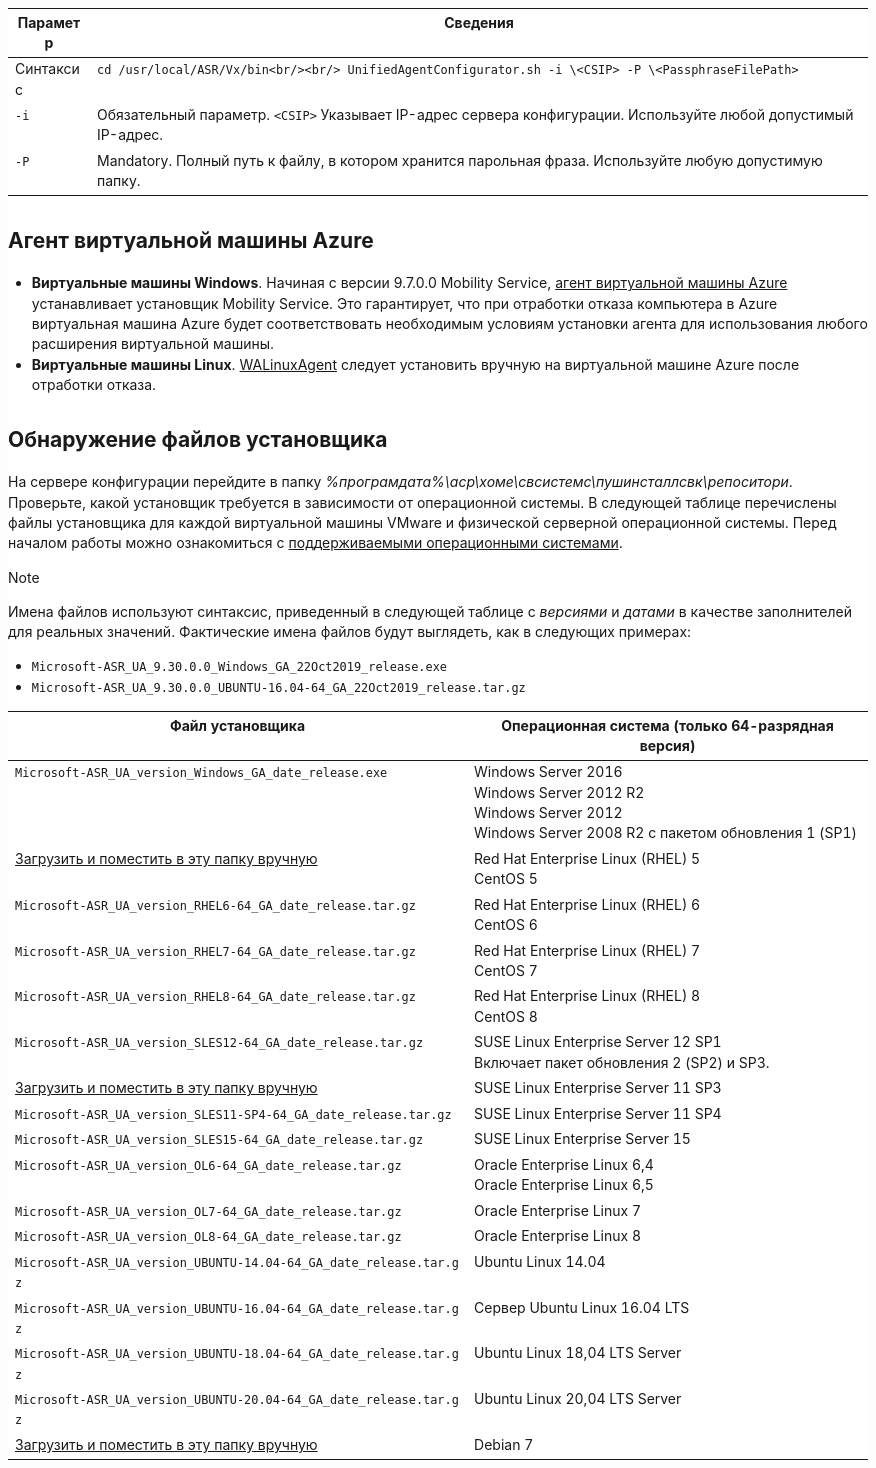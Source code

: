 Параметр | Сведения
--- | ---
Синтаксис | `cd /usr/local/ASR/Vx/bin<br/><br/> UnifiedAgentConfigurator.sh -i \<CSIP> -P \<PassphraseFilePath>`
`-i` | Обязательный параметр. `<CSIP>` Указывает IP-адрес сервера конфигурации. Используйте любой допустимый IP-адрес.
`-P` |  Mandatory. Полный путь к файлу, в котором хранится парольная фраза. Используйте любую допустимую папку.

## <a name="azure-virtual-machine-agent"></a>Агент виртуальной машины Azure

- **Виртуальные машины Windows**. Начиная с версии 9.7.0.0 Mobility Service, [агент виртуальной машины Azure](../virtual-machines/extensions/features-windows.md#azure-vm-agent) устанавливает установщик Mobility Service. Это гарантирует, что при отработки отказа компьютера в Azure виртуальная машина Azure будет соответствовать необходимым условиям установки агента для использования любого расширения виртуальной машины.
- **Виртуальные машины Linux**. [WALinuxAgent](../virtual-machines/extensions/update-linux-agent.md) следует установить вручную на виртуальной машине Azure после отработки отказа.

## <a name="locate-installer-files"></a>Обнаружение файлов установщика

На сервере конфигурации перейдите в папку _%програмдата%\аср\хоме\свсистемс\пушинсталлсвк\репоситори_. Проверьте, какой установщик требуется в зависимости от операционной системы. В следующей таблице перечислены файлы установщика для каждой виртуальной машины VMware и физической серверной операционной системы. Перед началом работы можно ознакомиться с [поддерживаемыми операционными системами](vmware-physical-azure-support-matrix.md#replicated-machines).

> [!NOTE]
> Имена файлов используют синтаксис, приведенный в следующей таблице с _версиями_ и _датами_ в качестве заполнителей для реальных значений. Фактические имена файлов будут выглядеть, как в следующих примерах:
> - `Microsoft-ASR_UA_9.30.0.0_Windows_GA_22Oct2019_release.exe`
> - `Microsoft-ASR_UA_9.30.0.0_UBUNTU-16.04-64_GA_22Oct2019_release.tar.gz`

Файл установщика | Операционная система (только 64-разрядная версия)
--- | ---
`Microsoft-ASR_UA_version_Windows_GA_date_release.exe` | Windows Server 2016 </br> Windows Server 2012 R2 </br> Windows Server 2012 </br> Windows Server 2008 R2 с пакетом обновления 1 (SP1)
[Загрузить и поместить в эту папку вручную](#rhel-5-or-centos-5-server) | Red Hat Enterprise Linux (RHEL) 5 </br> CentOS 5
`Microsoft-ASR_UA_version_RHEL6-64_GA_date_release.tar.gz` | Red Hat Enterprise Linux (RHEL) 6 </br> CentOS 6
`Microsoft-ASR_UA_version_RHEL7-64_GA_date_release.tar.gz` | Red Hat Enterprise Linux (RHEL) 7 </br> CentOS 7
`Microsoft-ASR_UA_version_RHEL8-64_GA_date_release.tar.gz` | Red Hat Enterprise Linux (RHEL) 8 </br> CentOS 8
`Microsoft-ASR_UA_version_SLES12-64_GA_date_release.tar.gz` | SUSE Linux Enterprise Server 12 SP1 </br> Включает пакет обновления 2 (SP2) и SP3.
[Загрузить и поместить в эту папку вручную](#suse-11-sp3-server) | SUSE Linux Enterprise Server 11 SP3
`Microsoft-ASR_UA_version_SLES11-SP4-64_GA_date_release.tar.gz` | SUSE Linux Enterprise Server 11 SP4
`Microsoft-ASR_UA_version_SLES15-64_GA_date_release.tar.gz` | SUSE Linux Enterprise Server 15 
`Microsoft-ASR_UA_version_OL6-64_GA_date_release.tar.gz` | Oracle Enterprise Linux 6,4 </br> Oracle Enterprise Linux 6,5
`Microsoft-ASR_UA_version_OL7-64_GA_date_release.tar.gz` | Oracle Enterprise Linux 7 
`Microsoft-ASR_UA_version_OL8-64_GA_date_release.tar.gz` | Oracle Enterprise Linux 8
`Microsoft-ASR_UA_version_UBUNTU-14.04-64_GA_date_release.tar.gz` | Ubuntu Linux 14.04
`Microsoft-ASR_UA_version_UBUNTU-16.04-64_GA_date_release.tar.gz` | Сервер Ubuntu Linux 16.04 LTS
`Microsoft-ASR_UA_version_UBUNTU-18.04-64_GA_date_release.tar.gz` | Ubuntu Linux 18,04 LTS Server
`Microsoft-ASR_UA_version_UBUNTU-20.04-64_GA_date_release.tar.gz` | Ubuntu Linux 20,04 LTS Server
[Загрузить и поместить в эту папку вручную](#debian-7-server) | Debian 7